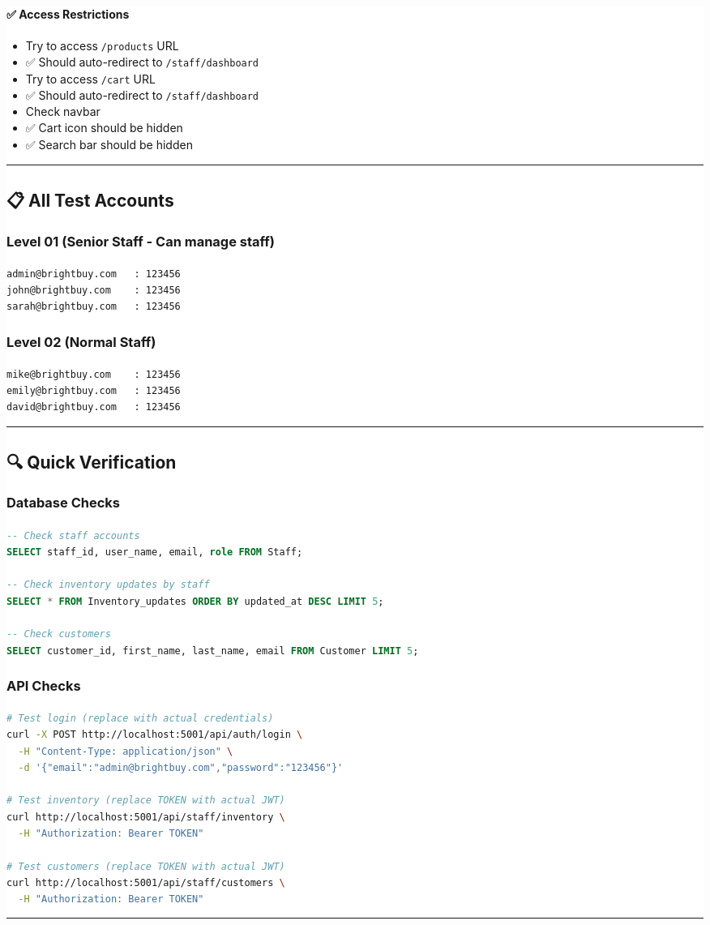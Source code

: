 #### ✅ Access Restrictions
- Try to access `/products` URL
- ✅ Should auto-redirect to `/staff/dashboard`
- Try to access `/cart` URL
- ✅ Should auto-redirect to `/staff/dashboard`
- Check navbar
- ✅ Cart icon should be hidden
- ✅ Search bar should be hidden

---

## 📋 All Test Accounts

### Level 01 (Senior Staff - Can manage staff)
```
admin@brightbuy.com   : 123456
john@brightbuy.com    : 123456
sarah@brightbuy.com   : 123456
```

### Level 02 (Normal Staff)
```
mike@brightbuy.com    : 123456
emily@brightbuy.com   : 123456
david@brightbuy.com   : 123456
```

---

## 🔍 Quick Verification

### Database Checks

```sql
-- Check staff accounts
SELECT staff_id, user_name, email, role FROM Staff;

-- Check inventory updates by staff
SELECT * FROM Inventory_updates ORDER BY updated_at DESC LIMIT 5;

-- Check customers
SELECT customer_id, first_name, last_name, email FROM Customer LIMIT 5;
```

### API Checks

```bash
# Test login (replace with actual credentials)
curl -X POST http://localhost:5001/api/auth/login \
  -H "Content-Type: application/json" \
  -d '{"email":"admin@brightbuy.com","password":"123456"}'

# Test inventory (replace TOKEN with actual JWT)
curl http://localhost:5001/api/staff/inventory \
  -H "Authorization: Bearer TOKEN"

# Test customers (replace TOKEN with actual JWT)
curl http://localhost:5001/api/staff/customers \
  -H "Authorization: Bearer TOKEN"
```

---